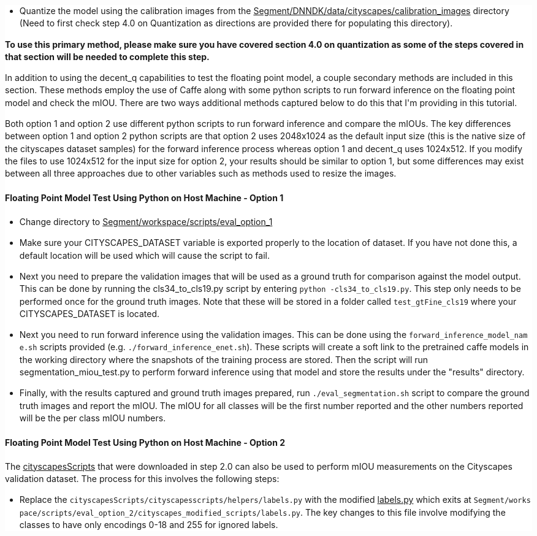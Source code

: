 - Quantize the model using the calibration images from the [Segment/DNNDK/data/cityscapes/calibration_images](Segment/DNNDK/data/cityscapes/calibration_images) directory (Need to first check step 4.0 on Quantization as directions are provided there for populating this directory).

**To use this primary method, please make sure you have covered section 4.0 on quantization as some of the steps covered in that section will be needed to complete this step.**

In addition to using the decent_q capabilities to test the floating point model, a couple secondary methods are included in this section.  These methods employ the use of Caffe along with some python scripts to run forward inference on the floating point model and check the mIOU.  There are two ways additional methods captured below to do this that I'm providing in this tutorial.

Both option 1 and option 2 use different python scripts to run forward inference and compare the mIOUs.  The key differences between option 1 and option 2 python scripts are that option 2 uses 2048x1024 as the default input size (this is the native size of the cityscapes dataset samples) for the forward inference process whereas option 1 and decent_q uses 1024x512.  If you modify the files to use 1024x512 for the input size for option 2, your results should be similar to option 1, but some differences may exist between all three approaches due to other variables such as methods used to resize the images.

#### Floating Point Model Test Using Python on Host Machine - Option 1  
- Change directory to [Segment/workspace/scripts/eval_option_1](Segment/workspace/scripts/eval_option_1)

- Make sure your CITYSCAPES_DATASET variable is exported properly to the location of dataset.  If you have not done this, a default location will be used which will cause the script to fail.

- Next you need to prepare the validation images that will be used as a ground truth for comparison against the model output.  This can be done by running the cls34_to_cls19.py script by entering `python -cls34_to_cls19.py`.  This step only needs to be performed once for the ground truth images.  Note that these will be stored in a folder called `test_gtFine_cls19` where your CITYSCAPES_DATASET is located.

- Next you need to run forward inference using the validation images.  This can be done using the `forward_inference_model_name.sh` scripts provided (e.g. `./forward_inference_enet.sh`).  These scripts will create a soft link to the pretrained caffe models in the working directory where the snapshots of the training process are stored.  Then the script will run segmentation_miou_test.py to perform forward inference using that model and store the results under the "results" directory.

- Finally, with the results captured and ground truth images prepared, run `./eval_segmentation.sh` script to compare the ground truth images and report the mIOU.  The mIOU for all classes will be the first number reported and the other numbers reported will be the per class mIOU numbers.

#### Floating Point Model Test Using Python on Host Machine - Option 2
The [cityscapesScripts](https://github.com/mcordts/cityscapesScripts) that were downloaded in step 2.0 can also be used to perform mIOU measurements on the Cityscapes validation dataset.  The process for this involves the following steps:

- Replace the `cityscapesScripts/cityscapesscripts/helpers/labels.py` with the modified [labels.py](Segment/workspace/scripts/eval_option_2/cityscapes_modified_scripts/labels.py) which exits at `Segment/workspace/scripts/eval_option_2/cityscapes_modified_scripts/labels.py`. The key changes to this file involve modifying the classes to have only encodings 0-18 and 255 for ignored labels.
